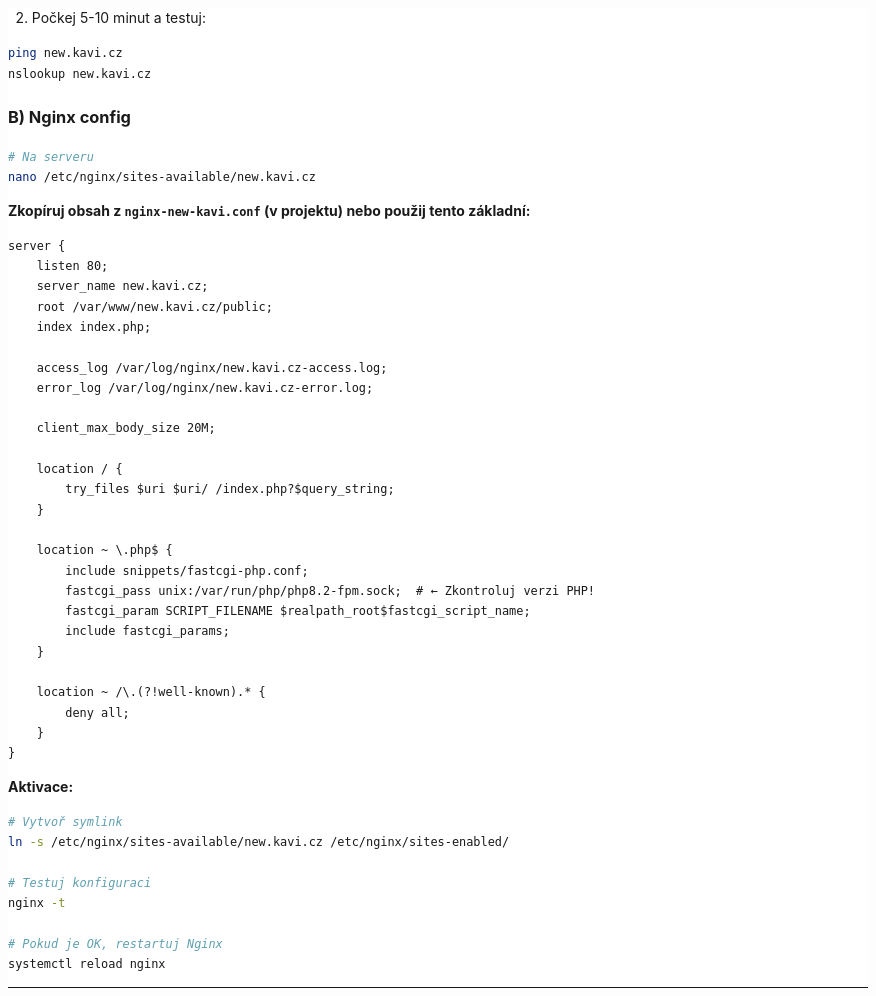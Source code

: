 2. Počkej 5-10 minut a testuj:
```bash
ping new.kavi.cz
nslookup new.kavi.cz
```

### B) Nginx config

```bash
# Na serveru
nano /etc/nginx/sites-available/new.kavi.cz
```

**Zkopíruj obsah z `nginx-new-kavi.conf` (v projektu) nebo použij tento základní:**

```nginx
server {
    listen 80;
    server_name new.kavi.cz;
    root /var/www/new.kavi.cz/public;
    index index.php;

    access_log /var/log/nginx/new.kavi.cz-access.log;
    error_log /var/log/nginx/new.kavi.cz-error.log;

    client_max_body_size 20M;

    location / {
        try_files $uri $uri/ /index.php?$query_string;
    }

    location ~ \.php$ {
        include snippets/fastcgi-php.conf;
        fastcgi_pass unix:/var/run/php/php8.2-fpm.sock;  # ← Zkontroluj verzi PHP!
        fastcgi_param SCRIPT_FILENAME $realpath_root$fastcgi_script_name;
        include fastcgi_params;
    }

    location ~ /\.(?!well-known).* {
        deny all;
    }
}
```

**Aktivace:**

```bash
# Vytvoř symlink
ln -s /etc/nginx/sites-available/new.kavi.cz /etc/nginx/sites-enabled/

# Testuj konfiguraci
nginx -t

# Pokud je OK, restartuj Nginx
systemctl reload nginx
```

---